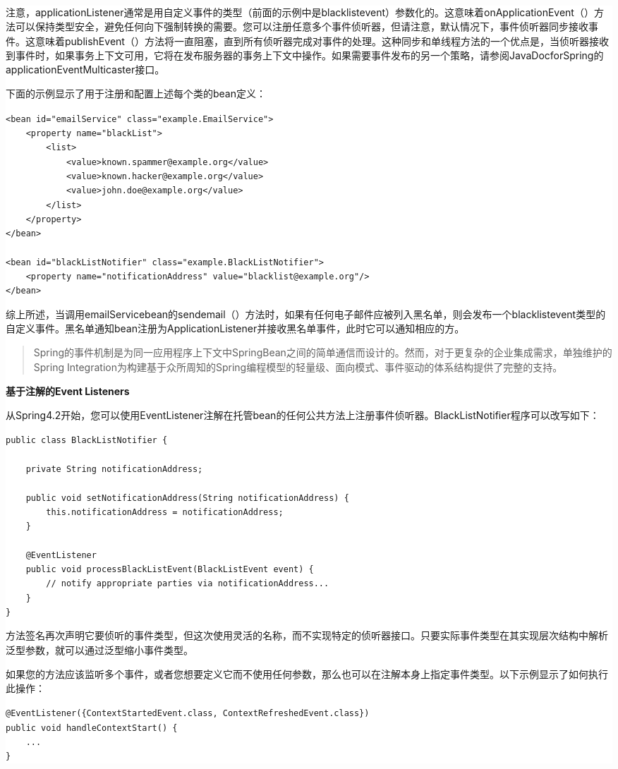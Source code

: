 注意，applicationListener通常是用自定义事件的类型（前面的示例中是blacklistevent）参数化的。这意味着onApplicationEvent（）方法可以保持类型安全，避免任何向下强制转换的需要。您可以注册任意多个事件侦听器，但请注意，默认情况下，事件侦听器同步接收事件。这意味着publishEvent（）方法将一直阻塞，直到所有侦听器完成对事件的处理。这种同步和单线程方法的一个优点是，当侦听器接收到事件时，如果事务上下文可用，它将在发布服务器的事务上下文中操作。如果需要事件发布的另一个策略，请参阅JavaDocforSpring的applicationEventMulticaster接口。

下面的示例显示了用于注册和配置上述每个类的bean定义：

~~~
<bean id="emailService" class="example.EmailService">
    <property name="blackList">
        <list>
            <value>known.spammer@example.org</value>
            <value>known.hacker@example.org</value>
            <value>john.doe@example.org</value>
        </list>
    </property>
</bean>

<bean id="blackListNotifier" class="example.BlackListNotifier">
    <property name="notificationAddress" value="blacklist@example.org"/>
</bean>
~~~

综上所述，当调用emailServicebean的sendemail（）方法时，如果有任何电子邮件应被列入黑名单，则会发布一个blacklistevent类型的自定义事件。黑名单通知bean注册为ApplicationListener并接收黑名单事件，此时它可以通知相应的方。

>Spring的事件机制是为同一应用程序上下文中SpringBean之间的简单通信而设计的。然而，对于更复杂的企业集成需求，单独维护的Spring Integration为构建基于众所周知的Spring编程模型的轻量级、面向模式、事件驱动的体系结构提供了完整的支持。

**基于注解的Event Listeners**

从Spring4.2开始，您可以使用EventListener注解在托管bean的任何公共方法上注册事件侦听器。BlackListNotifier程序可以改写如下：

~~~
public class BlackListNotifier {

    private String notificationAddress;

    public void setNotificationAddress(String notificationAddress) {
        this.notificationAddress = notificationAddress;
    }

    @EventListener
    public void processBlackListEvent(BlackListEvent event) {
        // notify appropriate parties via notificationAddress...
    }
}
~~~

方法签名再次声明它要侦听的事件类型，但这次使用灵活的名称，而不实现特定的侦听器接口。只要实际事件类型在其实现层次结构中解析泛型参数，就可以通过泛型缩小事件类型。

如果您的方法应该监听多个事件，或者您想要定义它而不使用任何参数，那么也可以在注解本身上指定事件类型。以下示例显示了如何执行此操作：

~~~
@EventListener({ContextStartedEvent.class, ContextRefreshedEvent.class})
public void handleContextStart() {
    ...
}
~~~
